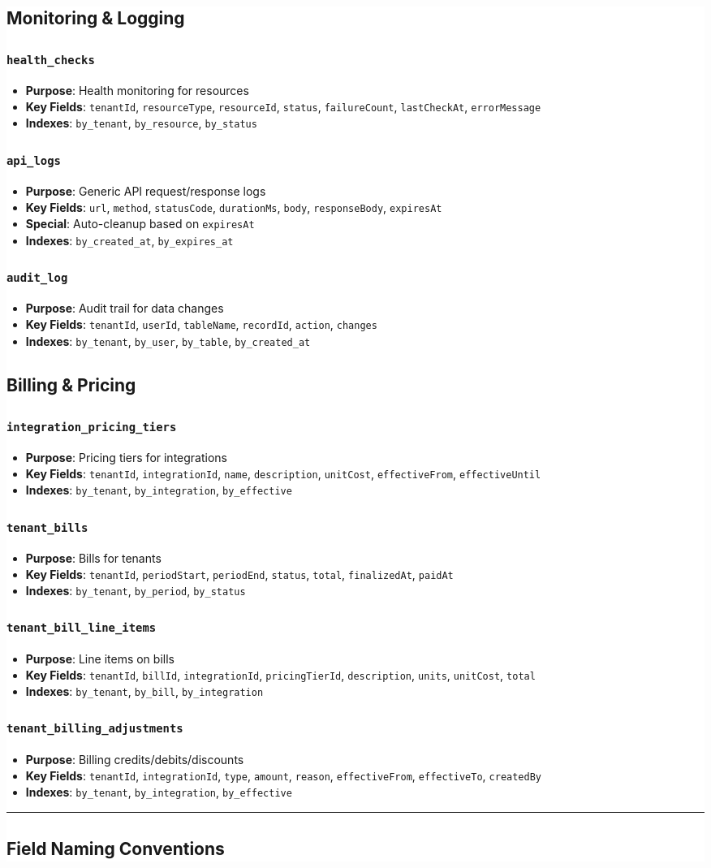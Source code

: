 ## Monitoring & Logging

### `health_checks`
- **Purpose**: Health monitoring for resources
- **Key Fields**: `tenantId`, `resourceType`, `resourceId`, `status`, `failureCount`, `lastCheckAt`, `errorMessage`
- **Indexes**: `by_tenant`, `by_resource`, `by_status`

### `api_logs`
- **Purpose**: Generic API request/response logs
- **Key Fields**: `url`, `method`, `statusCode`, `durationMs`, `body`, `responseBody`, `expiresAt`
- **Special**: Auto-cleanup based on `expiresAt`
- **Indexes**: `by_created_at`, `by_expires_at`

### `audit_log`
- **Purpose**: Audit trail for data changes
- **Key Fields**: `tenantId`, `userId`, `tableName`, `recordId`, `action`, `changes`
- **Indexes**: `by_tenant`, `by_user`, `by_table`, `by_created_at`

## Billing & Pricing

### `integration_pricing_tiers`
- **Purpose**: Pricing tiers for integrations
- **Key Fields**: `tenantId`, `integrationId`, `name`, `description`, `unitCost`, `effectiveFrom`, `effectiveUntil`
- **Indexes**: `by_tenant`, `by_integration`, `by_effective`

### `tenant_bills`
- **Purpose**: Bills for tenants
- **Key Fields**: `tenantId`, `periodStart`, `periodEnd`, `status`, `total`, `finalizedAt`, `paidAt`
- **Indexes**: `by_tenant`, `by_period`, `by_status`

### `tenant_bill_line_items`
- **Purpose**: Line items on bills
- **Key Fields**: `tenantId`, `billId`, `integrationId`, `pricingTierId`, `description`, `units`, `unitCost`, `total`
- **Indexes**: `by_tenant`, `by_bill`, `by_integration`

### `tenant_billing_adjustments`
- **Purpose**: Billing credits/debits/discounts
- **Key Fields**: `tenantId`, `integrationId`, `type`, `amount`, `reason`, `effectiveFrom`, `effectiveTo`, `createdBy`
- **Indexes**: `by_tenant`, `by_integration`, `by_effective`

---

## Field Naming Conventions
